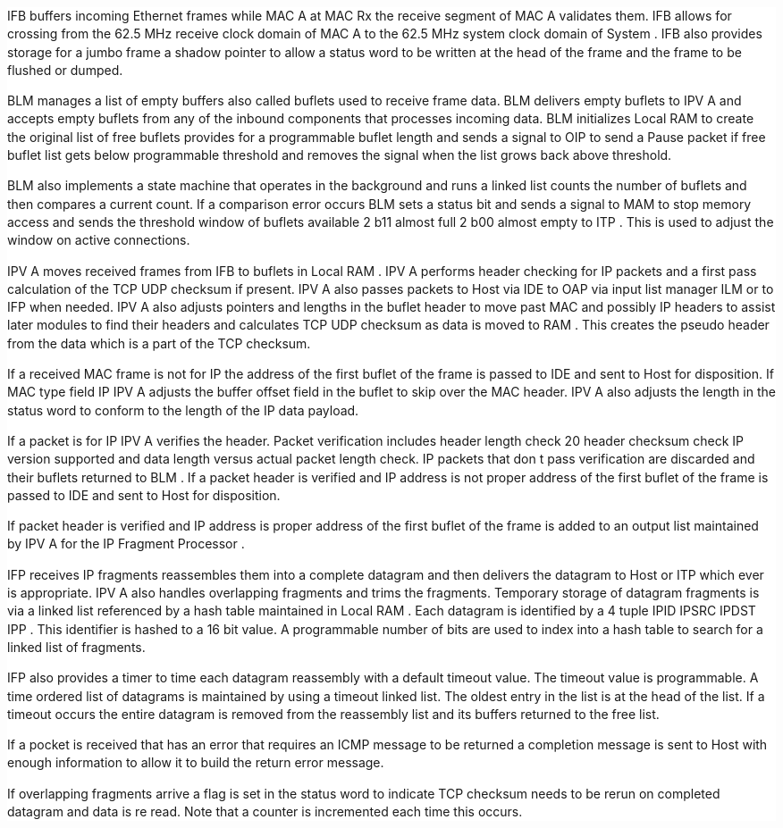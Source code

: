 IFB buffers incoming Ethernet frames while MAC A at MAC Rx the receive segment of MAC A validates them. IFB allows for crossing from the 62.5 MHz receive clock domain of MAC A to the 62.5 MHz system clock domain of System . IFB also provides storage for a jumbo frame a shadow pointer to allow a status word to be written at the head of the frame and the frame to be flushed or dumped.

BLM manages a list of empty buffers also called buflets used to receive frame data. BLM delivers empty buflets to IPV A and accepts empty buflets from any of the inbound components that processes incoming data. BLM initializes Local RAM to create the original list of free buflets provides for a programmable buflet length and sends a signal to OIP to send a Pause packet if free buflet list gets below programmable threshold and removes the signal when the list grows back above threshold.

BLM also implements a state machine that operates in the background and runs a linked list counts the number of buflets and then compares a current count. If a comparison error occurs BLM sets a status bit and sends a signal to MAM to stop memory access and sends the threshold window of buflets available 2 b11 almost full 2 b00 almost empty to ITP . This is used to adjust the window on active connections.

IPV A moves received frames from IFB to buflets in Local RAM . IPV A performs header checking for IP packets and a first pass calculation of the TCP UDP checksum if present. IPV A also passes packets to Host via IDE to OAP via input list manager ILM or to IFP when needed. IPV A also adjusts pointers and lengths in the buflet header to move past MAC and possibly IP headers to assist later modules to find their headers and calculates TCP UDP checksum as data is moved to RAM . This creates the pseudo header from the data which is a part of the TCP checksum.

If a received MAC frame is not for IP the address of the first buflet of the frame is passed to IDE and sent to Host for disposition. If MAC type field IP IPV A adjusts the buffer offset field in the buflet to skip over the MAC header. IPV A also adjusts the length in the status word to conform to the length of the IP data payload.

If a packet is for IP IPV A verifies the header. Packet verification includes header length check 20 header checksum check IP version supported and data length versus actual packet length check. IP packets that don t pass verification are discarded and their buflets returned to BLM . If a packet header is verified and IP address is not proper address of the first buflet of the frame is passed to IDE and sent to Host for disposition.

If packet header is verified and IP address is proper address of the first buflet of the frame is added to an output list maintained by IPV A for the IP Fragment Processor .

IFP receives IP fragments reassembles them into a complete datagram and then delivers the datagram to Host or ITP which ever is appropriate. IPV A also handles overlapping fragments and trims the fragments. Temporary storage of datagram fragments is via a linked list referenced by a hash table maintained in Local RAM . Each datagram is identified by a 4 tuple IPID IPSRC IPDST IPP . This identifier is hashed to a 16 bit value. A programmable number of bits are used to index into a hash table to search for a linked list of fragments.

IFP also provides a timer to time each datagram reassembly with a default timeout value. The timeout value is programmable. A time ordered list of datagrams is maintained by using a timeout linked list. The oldest entry in the list is at the head of the list. If a timeout occurs the entire datagram is removed from the reassembly list and its buffers returned to the free list.

If a pocket is received that has an error that requires an ICMP message to be returned a completion message is sent to Host with enough information to allow it to build the return error message.

If overlapping fragments arrive a flag is set in the status word to indicate TCP checksum needs to be rerun on completed datagram and data is re read. Note that a counter is incremented each time this occurs.
